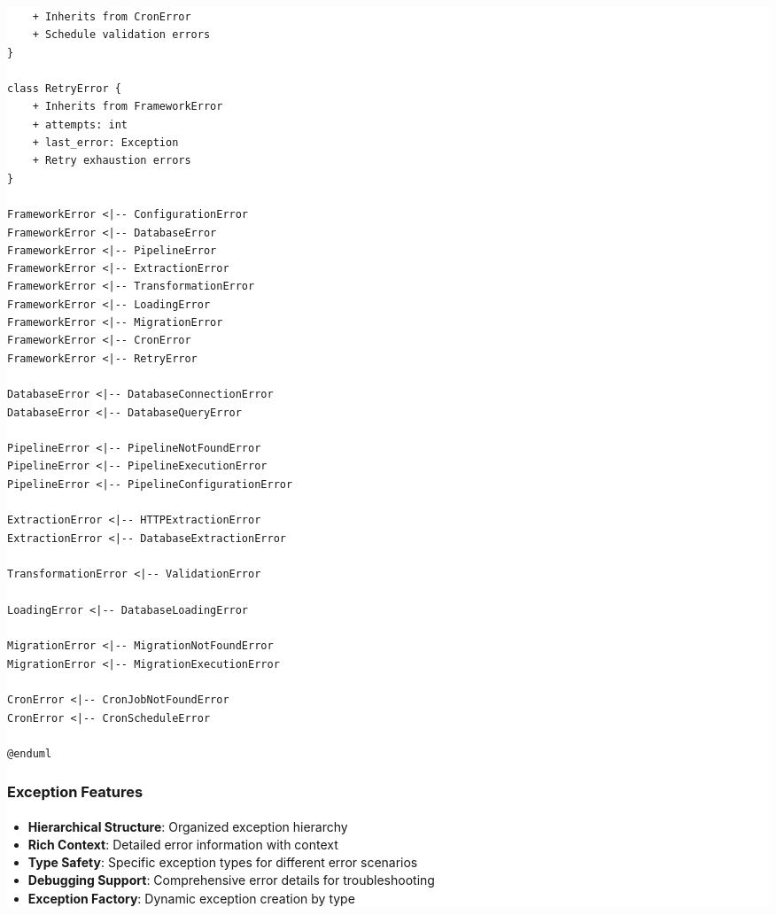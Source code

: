 ```plantuml
    + Inherits from CronError
    + Schedule validation errors
}

class RetryError {
    + Inherits from FrameworkError
    + attempts: int
    + last_error: Exception
    + Retry exhaustion errors
}

FrameworkError <|-- ConfigurationError
FrameworkError <|-- DatabaseError
FrameworkError <|-- PipelineError
FrameworkError <|-- ExtractionError
FrameworkError <|-- TransformationError
FrameworkError <|-- LoadingError
FrameworkError <|-- MigrationError
FrameworkError <|-- CronError
FrameworkError <|-- RetryError

DatabaseError <|-- DatabaseConnectionError
DatabaseError <|-- DatabaseQueryError

PipelineError <|-- PipelineNotFoundError
PipelineError <|-- PipelineExecutionError
PipelineError <|-- PipelineConfigurationError

ExtractionError <|-- HTTPExtractionError
ExtractionError <|-- DatabaseExtractionError

TransformationError <|-- ValidationError

LoadingError <|-- DatabaseLoadingError

MigrationError <|-- MigrationNotFoundError
MigrationError <|-- MigrationExecutionError

CronError <|-- CronJobNotFoundError
CronError <|-- CronScheduleError

@enduml
```

### Exception Features

- **Hierarchical Structure**: Organized exception hierarchy
- **Rich Context**: Detailed error information with context
- **Type Safety**: Specific exception types for different error scenarios
- **Debugging Support**: Comprehensive error details for troubleshooting
- **Exception Factory**: Dynamic exception creation by type

